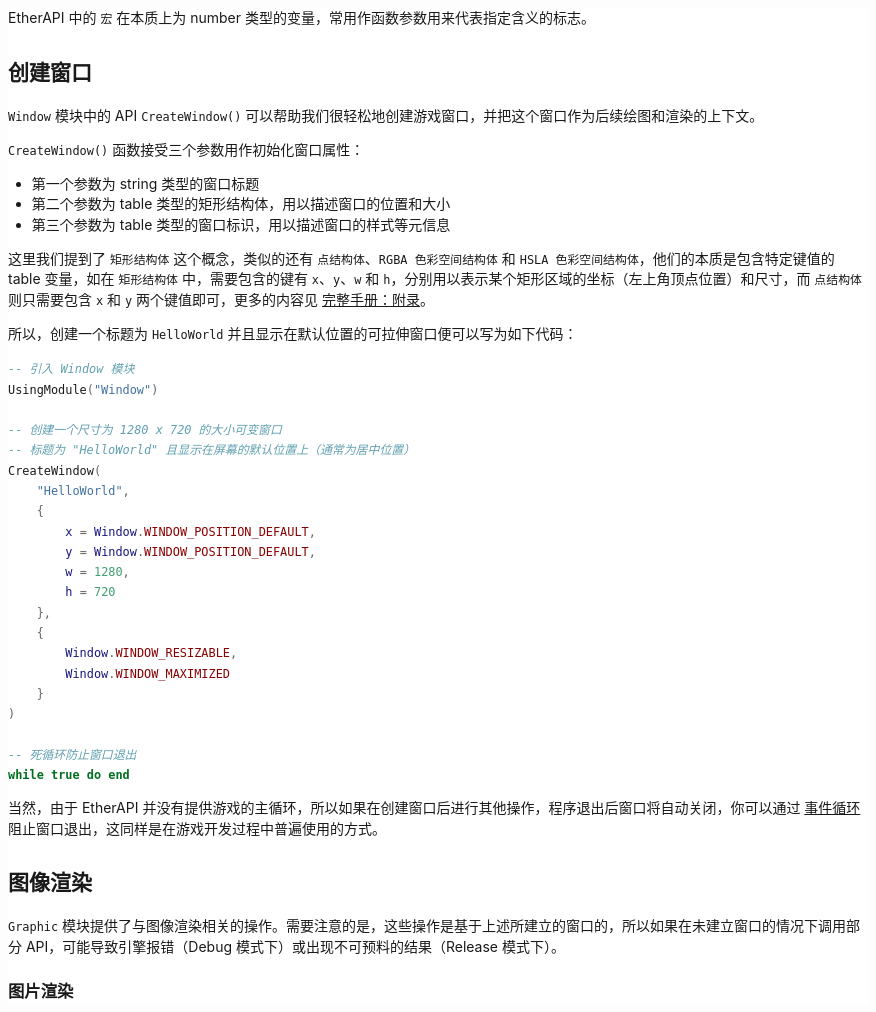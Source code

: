 ```lua

```

EtherAPI 中的 `宏` 在本质上为 number 类型的变量，常用作函数参数用来代表指定含义的标志。

## 创建窗口

`Window` 模块中的 API `CreateWindow()` 可以帮助我们很轻松地创建游戏窗口，并把这个窗口作为后续绘图和渲染的上下文。

`CreateWindow()` 函数接受三个参数用作初始化窗口属性：  
+ 第一个参数为 string 类型的窗口标题  
+ 第二个参数为 table 类型的矩形结构体，用以描述窗口的位置和大小
+ 第三个参数为 table 类型的窗口标识，用以描述窗口的样式等元信息  

这里我们提到了 `矩形结构体` 这个概念，类似的还有 `点结构体`、`RGBA 色彩空间结构体` 和 `HSLA 色彩空间结构体`，他们的本质是包含特定键值的 table 变量，如在 `矩形结构体` 中，需要包含的键有 `x`、`y`、`w` 和 `h`，分别用以表示某个矩形区域的坐标（左上角顶点位置）和尺寸，而 `点结构体` 则只需要包含 `x` 和 `y` 两个键值即可，更多的内容见 [完整手册：附录](index.md#附录)。

所以，创建一个标题为 `HelloWorld` 并且显示在默认位置的可拉伸窗口便可以写为如下代码：

```lua
-- 引入 Window 模块
UsingModule("Window")

-- 创建一个尺寸为 1280 x 720 的大小可变窗口
-- 标题为 "HelloWorld" 且显示在屏幕的默认位置上（通常为居中位置）
CreateWindow(
    "HelloWorld",
    {
        x = Window.WINDOW_POSITION_DEFAULT, 
        y = Window.WINDOW_POSITION_DEFAULT, 
        w = 1280, 
        h = 720
    },
    {
        Window.WINDOW_RESIZABLE,
        Window.WINDOW_MAXIMIZED
    }
)

-- 死循环防止窗口退出
while true do end
```

当然，由于 EtherAPI 并没有提供游戏的主循环，所以如果在创建窗口后进行其他操作，程序退出后窗口将自动关闭，你可以通过 [事件循环](#事件交互) 阻止窗口退出，这同样是在游戏开发过程中普遍使用的方式。

## 图像渲染

`Graphic` 模块提供了与图像渲染相关的操作。需要注意的是，这些操作是基于上述所建立的窗口的，所以如果在未建立窗口的情况下调用部分 API，可能导致引擎报错（Debug 模式下）或出现不可预料的结果（Release 模式下）。  

### 图片渲染
